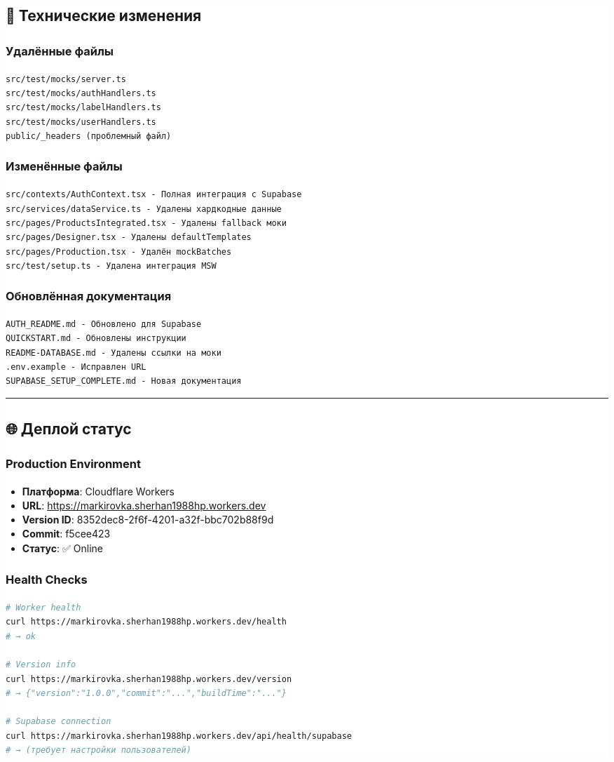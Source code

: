 
## 🔧 Технические изменения

### Удалённые файлы

```
src/test/mocks/server.ts
src/test/mocks/authHandlers.ts
src/test/mocks/labelHandlers.ts
src/test/mocks/userHandlers.ts
public/_headers (проблемный файл)
```

### Изменённые файлы

```
src/contexts/AuthContext.tsx - Полная интеграция с Supabase
src/services/dataService.ts - Удалены хардкодные данные
src/pages/ProductsIntegrated.tsx - Удалены fallback моки
src/pages/Designer.tsx - Удалены defaultTemplates
src/pages/Production.tsx - Удалён mockBatches
src/test/setup.ts - Удалена интеграция MSW
```

### Обновлённая документация

```
AUTH_README.md - Обновлено для Supabase
QUICKSTART.md - Обновлены инструкции
README-DATABASE.md - Удалены ссылки на моки
.env.example - Исправлен URL
SUPABASE_SETUP_COMPLETE.md - Новая документация
```

---

## 🌐 Деплой статус

### Production Environment

- **Платформа**: Cloudflare Workers
- **URL**: https://markirovka.sherhan1988hp.workers.dev
- **Version ID**: 8352dec8-2f6f-4201-a32f-bbc702b88f9d
- **Commit**: f5cee423
- **Статус**: ✅ Online

### Health Checks

```bash
# Worker health
curl https://markirovka.sherhan1988hp.workers.dev/health
# → ok

# Version info
curl https://markirovka.sherhan1988hp.workers.dev/version
# → {"version":"1.0.0","commit":"...","buildTime":"..."}

# Supabase connection
curl https://markirovka.sherhan1988hp.workers.dev/api/health/supabase
# → (требует настройки пользователей)
```
